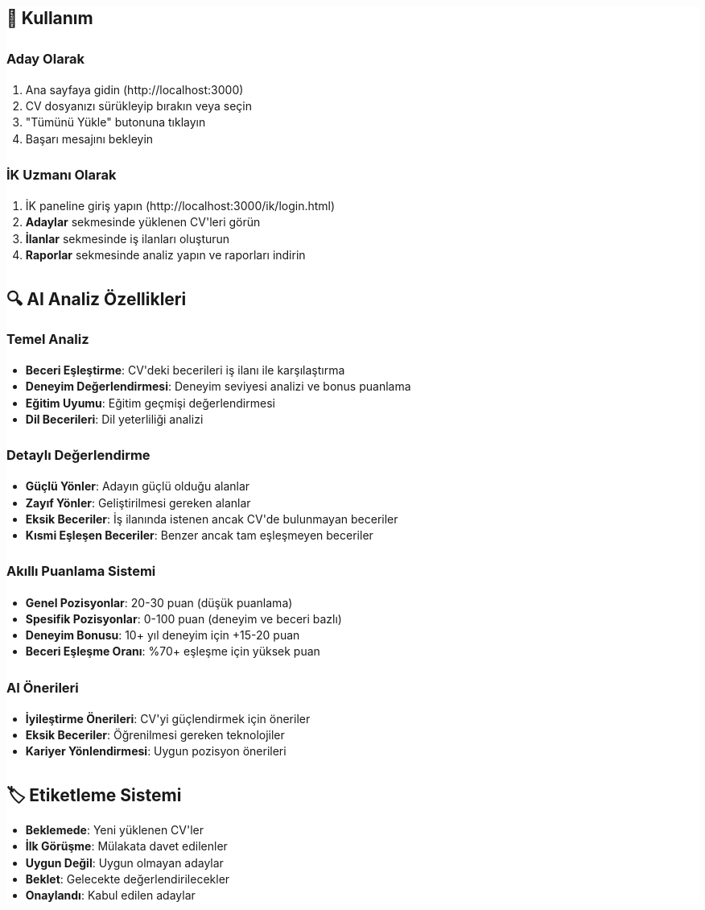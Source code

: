 ```
```

## 🎯 Kullanım

### Aday Olarak
1. Ana sayfaya gidin (http://localhost:3000)
2. CV dosyanızı sürükleyip bırakın veya seçin
3. "Tümünü Yükle" butonuna tıklayın
4. Başarı mesajını bekleyin

### İK Uzmanı Olarak
1. İK paneline giriş yapın (http://localhost:3000/ik/login.html)
2. **Adaylar** sekmesinde yüklenen CV'leri görün
3. **İlanlar** sekmesinde iş ilanları oluşturun
4. **Raporlar** sekmesinde analiz yapın ve raporları indirin

## 🔍 AI Analiz Özellikleri

### Temel Analiz
- **Beceri Eşleştirme**: CV'deki becerileri iş ilanı ile karşılaştırma
- **Deneyim Değerlendirmesi**: Deneyim seviyesi analizi ve bonus puanlama
- **Eğitim Uyumu**: Eğitim geçmişi değerlendirmesi
- **Dil Becerileri**: Dil yeterliliği analizi

### Detaylı Değerlendirme
- **Güçlü Yönler**: Adayın güçlü olduğu alanlar
- **Zayıf Yönler**: Geliştirilmesi gereken alanlar
- **Eksik Beceriler**: İş ilanında istenen ancak CV'de bulunmayan beceriler
- **Kısmi Eşleşen Beceriler**: Benzer ancak tam eşleşmeyen beceriler

### Akıllı Puanlama Sistemi
- **Genel Pozisyonlar**: 20-30 puan (düşük puanlama)
- **Spesifik Pozisyonlar**: 0-100 puan (deneyim ve beceri bazlı)
- **Deneyim Bonusu**: 10+ yıl deneyim için +15-20 puan
- **Beceri Eşleşme Oranı**: %70+ eşleşme için yüksek puan

### AI Önerileri
- **İyileştirme Önerileri**: CV'yi güçlendirmek için öneriler
- **Eksik Beceriler**: Öğrenilmesi gereken teknolojiler
- **Kariyer Yönlendirmesi**: Uygun pozisyon önerileri

## 🏷️ Etiketleme Sistemi

- **Beklemede**: Yeni yüklenen CV'ler
- **İlk Görüşme**: Mülakata davet edilenler
- **Uygun Değil**: Uygun olmayan adaylar
- **Beklet**: Gelecekte değerlendirilecekler
- **Onaylandı**: Kabul edilen adaylar
